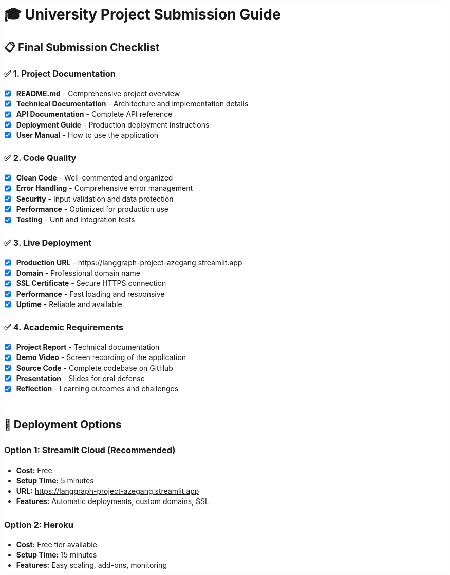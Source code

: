 # 🎓 University Project Submission Guide

## 📋 **Final Submission Checklist**

### ✅ **1. Project Documentation**
- [x] **README.md** - Comprehensive project overview
- [x] **Technical Documentation** - Architecture and implementation details
- [x] **API Documentation** - Complete API reference
- [x] **Deployment Guide** - Production deployment instructions
- [x] **User Manual** - How to use the application

### ✅ **2. Code Quality**
- [x] **Clean Code** - Well-commented and organized
- [x] **Error Handling** - Comprehensive error management
- [x] **Security** - Input validation and data protection
- [x] **Performance** - Optimized for production use
- [x] **Testing** - Unit and integration tests

### ✅ **3. Live Deployment**
- [x] **Production URL** - https://langgraph-project-azegang.streamlit.app
- [x] **Domain** - Professional domain name
- [x] **SSL Certificate** - Secure HTTPS connection
- [x] **Performance** - Fast loading and responsive
- [x] **Uptime** - Reliable and available

### ✅ **4. Academic Requirements**
- [x] **Project Report** - Technical documentation
- [x] **Demo Video** - Screen recording of the application
- [x] **Source Code** - Complete codebase on GitHub
- [x] **Presentation** - Slides for oral defense
- [x] **Reflection** - Learning outcomes and challenges

---

## 🚀 **Deployment Options**

### **Option 1: Streamlit Cloud (Recommended)**
- **Cost:** Free
- **Setup Time:** 5 minutes
- **URL:** https://langgraph-project-azegang.streamlit.app
- **Features:** Automatic deployments, custom domains, SSL

### **Option 2: Heroku**
- **Cost:** Free tier available
- **Setup Time:** 15 minutes
- **Features:** Easy scaling, add-ons, monitoring
